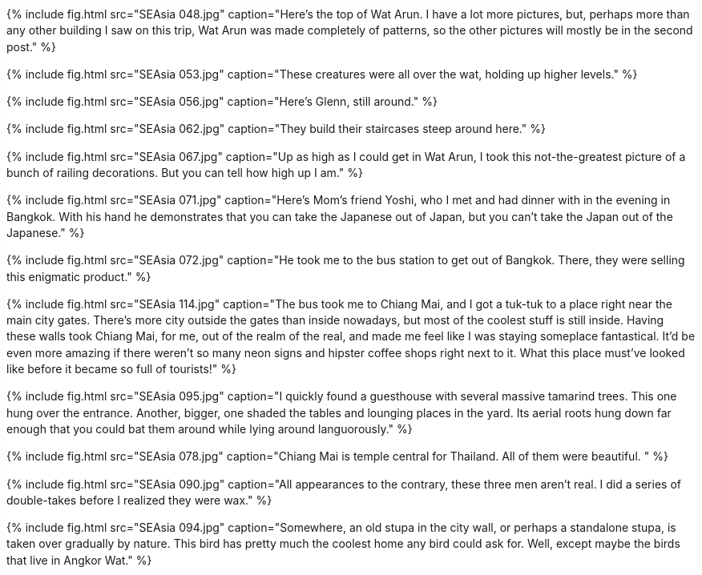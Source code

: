 
{% include fig.html src="SEAsia 048.jpg" caption="Here’s the top of Wat Arun. I
have a lot more pictures, but, perhaps more than any other building I saw on
this trip, Wat Arun was made completely of patterns, so the other pictures will
mostly be in the second post." %}


{% include fig.html src="SEAsia 053.jpg" caption="These creatures were all over
the wat, holding up higher levels." %}


{% include fig.html src="SEAsia 056.jpg" caption="Here’s Glenn, still around." %}


{% include fig.html src="SEAsia 062.jpg" caption="They build their staircases
steep around here." %}


{% include fig.html src="SEAsia 067.jpg" caption="Up as high as I could get in
Wat Arun, I took this not-the-greatest picture of a bunch of railing
decorations. But you can tell how high up I am." %}


{% include fig.html src="SEAsia 071.jpg" caption="Here’s Mom’s friend Yoshi,
who I met and had dinner with in the evening in Bangkok. With his hand he
demonstrates that you can take the Japanese out of Japan, but you can’t take
the Japan out of the Japanese." %}


{% include fig.html src="SEAsia 072.jpg" caption="He took me to the bus station
to get out of Bangkok. There, they were selling this enigmatic product." %}


{% include fig.html src="SEAsia 114.jpg" caption="The bus took me to Chiang
Mai, and I got a tuk-tuk to a place right near the main city gates. There’s
more city outside the gates than inside nowadays, but most of the coolest stuff
is still inside. Having these walls took Chiang Mai, for me, out of the realm
of the real, and made me feel like I was staying someplace fantastical. It’d be
even more amazing if there weren’t so many neon signs and hipster coffee shops
right next to it.  What this place must’ve looked like before it became so full
of tourists!" %}


{% include fig.html src="SEAsia 095.jpg" caption="I quickly found a guesthouse
with several massive tamarind trees. This one hung over the entrance. Another,
bigger, one shaded the tables and lounging places in the yard. Its aerial roots
hung down far enough that you could bat them around while lying around
languorously." %}


{% include fig.html src="SEAsia 078.jpg" caption="Chiang Mai is temple central
for Thailand. All of them were beautiful.  " %}


{% include fig.html src="SEAsia 090.jpg" caption="All appearances to the
contrary, these three men aren’t real. I did a series of double-takes before I
realized they were wax." %}


{% include fig.html src="SEAsia 094.jpg" caption="Somewhere, an old stupa in
the city wall, or perhaps a standalone stupa, is taken over gradually by
nature. This bird has pretty much the coolest home any bird could ask for.
Well, except maybe the birds that live in Angkor Wat." %}
